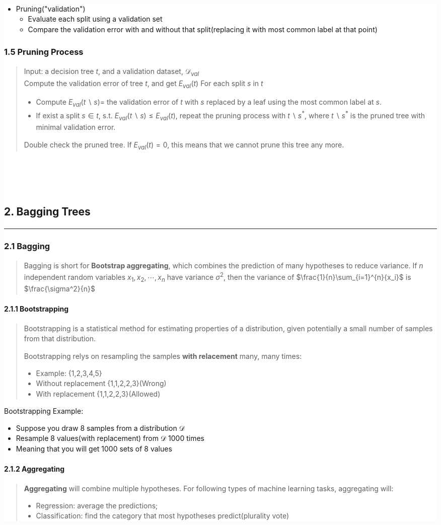 * Pruning("validation")
    * Evaluate each split using a validation set
    * Compare the validation error with and without that split(replacing it with most common label at that point)

### 1.5 Pruning Process

> Input: a decision tree $t$, and a validation dataset, $\mathcal{D}_{val}$  
> Compute the validation error of tree $t$, and get $E_{val}(t)$
> For each split $s$ in $t$
> * Compute $E_{val}(t\backslash{s})=$ the validation error of $t$ with $s$ replaced by a leaf using the most common label at $s$.
> * If exist a split $s\in{t}$, s.t. $E_{val}(t\backslash{s})\leq{E_{val}(t)}$, repeat the pruning process with $t\backslash{s^{*}}$, where $t\backslash{s^{*}}$ is the pruned tree with minimal validation error.
>
> Double check the pruned tree. If $E_{val}(t)=0$, this means that we cannot prune this tree any more.

<br>
<br>
<br>

## 2. Bagging Trees
<hr>

### 2.1 Bagging

> Bagging is short for **Bootstrap aggregating**, which combines the prediction of many hypotheses to reduce variance. If $n$ independent random variables $x_1, x_2,\cdots, x_n$ have variance $\sigma^2$, then the variance of $\frac{1}{n}\sum_{i=1}^{n}{x_i}$ is $\frac{\sigma^2}{n}$


#### 2.1.1 Bootstrapping
> Bootstrapping is a statistical method for estimating properties of a distribution, given potentially a small number of samples from that distribution. 
>
> Bootstrapping relys on resampling the samples **with relacement** many, many times:
> * Example: {1,2,3,4,5}
> * Without replacement {1,1,2,2,3}(Wrong)
> * With replacement {1,1,2,2,3}(Allowed)

Bootstrapping Example:
* Suppose you draw 8 samples from a distribution $\mathcal{D}$
* Resample 8 values(with replacement) from $\mathcal{D}$ 1000 times
* Meaning that you will get 1000 sets of 8 values

#### 2.1.2 Aggregating

> **Aggregating** will combine multiple hypotheses. For following types of machine learning tasks, aggregating will:
> * Regression: average the predictions;
> * Classification: find the category that most hypotheses predict(plurality vote)
